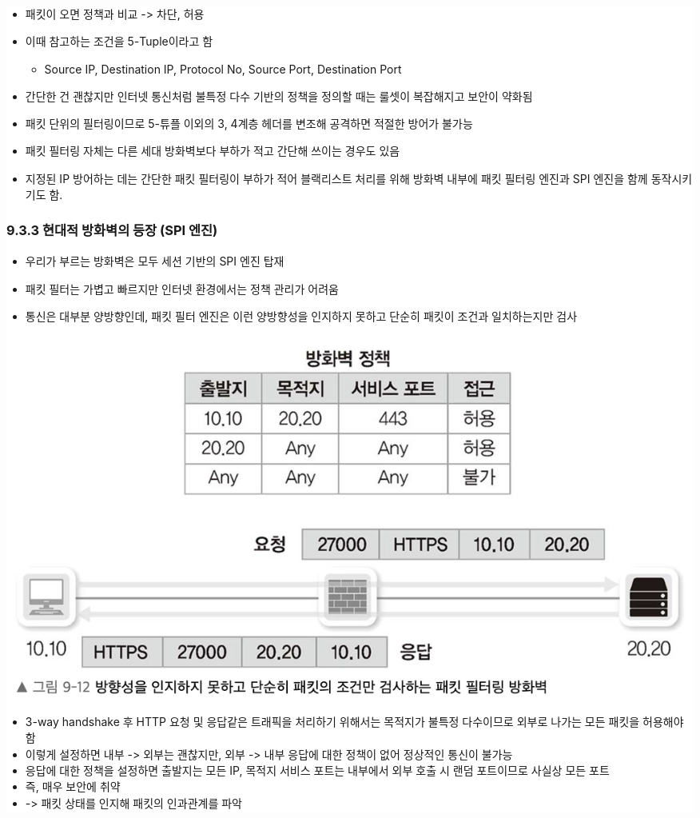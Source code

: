 - 패킷이 오면 정책과 비교 -> 차단, 허용
- 이때 참고하는 조건을 5-Tuple이라고 함
	- Source IP, Destination IP, Protocol No, Source Port, Destination Port

- 간단한 건 괜찮지만 인터넷 통신처럼 불특정 다수 기반의 정책을 정의할 때는 룰셋이 복잡해지고 보안이 약화됨
- 패킷 단위의 필터링이므로 5-튜플 이외의 3, 4계층 헤더를 변조해 공격하면 적절한 방어가 불가능

- 패킷 필터링 자체는 다른 세대 방화벽보다 부하가 적고 간단해 쓰이는 경우도 있음
- 지정된 IP 방어하는 데는 간단한 패킷 필터링이 부하가 적어 블랙리스트 처리를 위해 방화벽 내부에 패킷 필터링 엔진과 SPI 엔진을 함께 동작시키기도 함.

### 9.3.3 현대적 방화벽의 등장 (SPI 엔진)
- 우리가 부르는 방화벽은 모두 세션 기반의 SPI 엔진 탑재

- 패킷 필터는 가볍고 빠르지만 인터넷 환경에서는 정책 관리가 어려움
- 통신은 대부분 양방향인데, 패킷 필터 엔진은 이런 양방향성을 인지하지 못하고 단순히 패킷이 조건과 일치하는지만 검사

![](files/Pasted%20image%2020250422212319.png)

- 3-way handshake 후 HTTP 요청 및 응답같은 트래픽을 처리하기 위해서는 목적지가 불특정 다수이므로 외부로 나가는 모든 패킷을 허용해야 함
- 이렇게 설정하면 내부 -> 외부는 괜찮지만, 외부 -> 내부 응답에 대한 정책이 없어 정상적인 통신이 불가능
- 응답에 대한 정책을 설정하면 출발지는 모든 IP, 목적지 서비스 포트는 내부에서 외부 호출 시 랜덤 포트이므로 사실상 모든 포트
- 즉, 매우 보안에 취약
- -> 패킷 상태를 인지해 패킷의 인과관계를 파악
